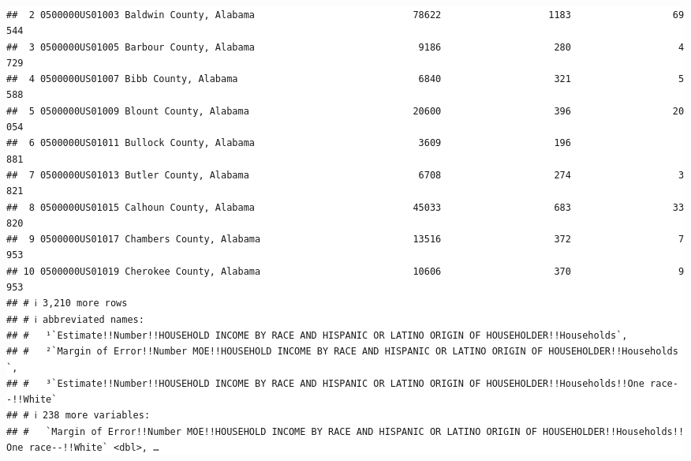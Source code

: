     ##  2 0500000US01003 Baldwin County, Alabama                            78622                   1183                  69544
    ##  3 0500000US01005 Barbour County, Alabama                             9186                    280                   4729
    ##  4 0500000US01007 Bibb County, Alabama                                6840                    321                   5588
    ##  5 0500000US01009 Blount County, Alabama                             20600                    396                  20054
    ##  6 0500000US01011 Bullock County, Alabama                             3609                    196                    881
    ##  7 0500000US01013 Butler County, Alabama                              6708                    274                   3821
    ##  8 0500000US01015 Calhoun County, Alabama                            45033                    683                  33820
    ##  9 0500000US01017 Chambers County, Alabama                           13516                    372                   7953
    ## 10 0500000US01019 Cherokee County, Alabama                           10606                    370                   9953
    ## # ℹ 3,210 more rows
    ## # ℹ abbreviated names:
    ## #   ¹​`Estimate!!Number!!HOUSEHOLD INCOME BY RACE AND HISPANIC OR LATINO ORIGIN OF HOUSEHOLDER!!Households`,
    ## #   ²​`Margin of Error!!Number MOE!!HOUSEHOLD INCOME BY RACE AND HISPANIC OR LATINO ORIGIN OF HOUSEHOLDER!!Households`,
    ## #   ³​`Estimate!!Number!!HOUSEHOLD INCOME BY RACE AND HISPANIC OR LATINO ORIGIN OF HOUSEHOLDER!!Households!!One race--!!White`
    ## # ℹ 238 more variables:
    ## #   `Margin of Error!!Number MOE!!HOUSEHOLD INCOME BY RACE AND HISPANIC OR LATINO ORIGIN OF HOUSEHOLDER!!Households!!One race--!!White` <dbl>, …
